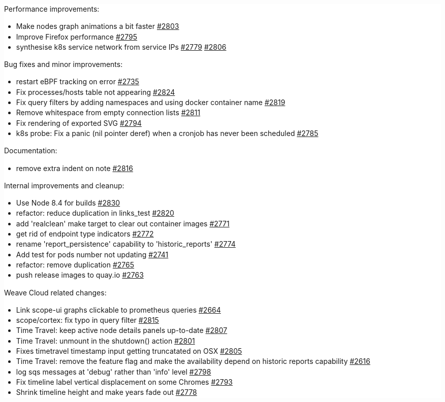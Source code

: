 Performance improvements:
- Make nodes graph animations a bit faster
	[#2803](https://github.com/keabraekman/Summer/pull/2803)
- Improve Firefox performance
	[#2795](https://github.com/keabraekman/Summer/pull/2795)
- synthesise k8s service network from service IPs
	[#2779](https://github.com/keabraekman/Summer/pull/2779)
	[#2806](https://github.com/keabraekman/Summer/pull/2806)

Bug fixes and minor improvements:
- restart eBPF tracking on error
	[#2735](https://github.com/keabraekman/Summer/pull/2735)
- Fix processes/hosts table not appearing
	[#2824](https://github.com/keabraekman/Summer/pull/2824)
- Fix query filters by adding namespaces and using docker container name
	[#2819](https://github.com/keabraekman/Summer/pull/2819)
- Remove whitespace from empty connection lists
	[#2811](https://github.com/keabraekman/Summer/pull/2811)
- Fix rendering of exported SVG
	[#2794](https://github.com/keabraekman/Summer/pull/2794)
- k8s probe: Fix a panic (nil pointer deref) when a cronjob has never been scheduled
	[#2785](https://github.com/keabraekman/Summer/pull/2785)

Documentation:
- remove extra indent on note
	[#2816](https://github.com/keabraekman/Summer/pull/2816)

Internal improvements and cleanup:
- Use Node 8.4 for builds
	[#2830](https://github.com/keabraekman/Summer/pull/2830)
- refactor: reduce duplication in links_test
	[#2820](https://github.com/keabraekman/Summer/pull/2820)
- add 'realclean' make target to clear out container images
	[#2771](https://github.com/keabraekman/Summer/pull/2771)
- get rid of endpoint type indicators
	[#2772](https://github.com/keabraekman/Summer/pull/2772)
- rename 'report_persistence' capability to 'historic_reports'
	[#2774](https://github.com/keabraekman/Summer/pull/2774)
- Add test for pods number not updating
	[#2741](https://github.com/keabraekman/Summer/pull/2741)
- refactor: remove duplication
	[#2765](https://github.com/keabraekman/Summer/pull/2765)
- push release images to quay.io
	[#2763](https://github.com/keabraekman/Summer/pull/2763)

Weave Cloud related changes:
- Link scope-ui graphs clickable to prometheus queries
	[#2664](https://github.com/keabraekman/Summer/pull/2664)
- scope/cortex: fix typo in query filter
	[#2815](https://github.com/keabraekman/Summer/pull/2815)
- Time Travel: keep active node details panels up-to-date
	[#2807](https://github.com/keabraekman/Summer/pull/2807)
- Time Travel: unmount in the shutdown() action
	[#2801](https://github.com/keabraekman/Summer/pull/2801)
- Fixes timetravel timestamp input getting truncatated on OSX
	[#2805](https://github.com/keabraekman/Summer/pull/2805)
- Time Travel: remove the feature flag and make the availability depend on historic reports capability
	[#2616](https://github.com/keabraekman/Summer/pull/2616)
- log sqs messages at 'debug' rather than 'info' level
	[#2798](https://github.com/keabraekman/Summer/pull/2798)
- Fix timeline label vertical displacement on some Chromes
	[#2793](https://github.com/keabraekman/Summer/pull/2793)
- Shrink timeline height and make years fade out
	[#2778](https://github.com/keabraekman/Summer/pull/2778)